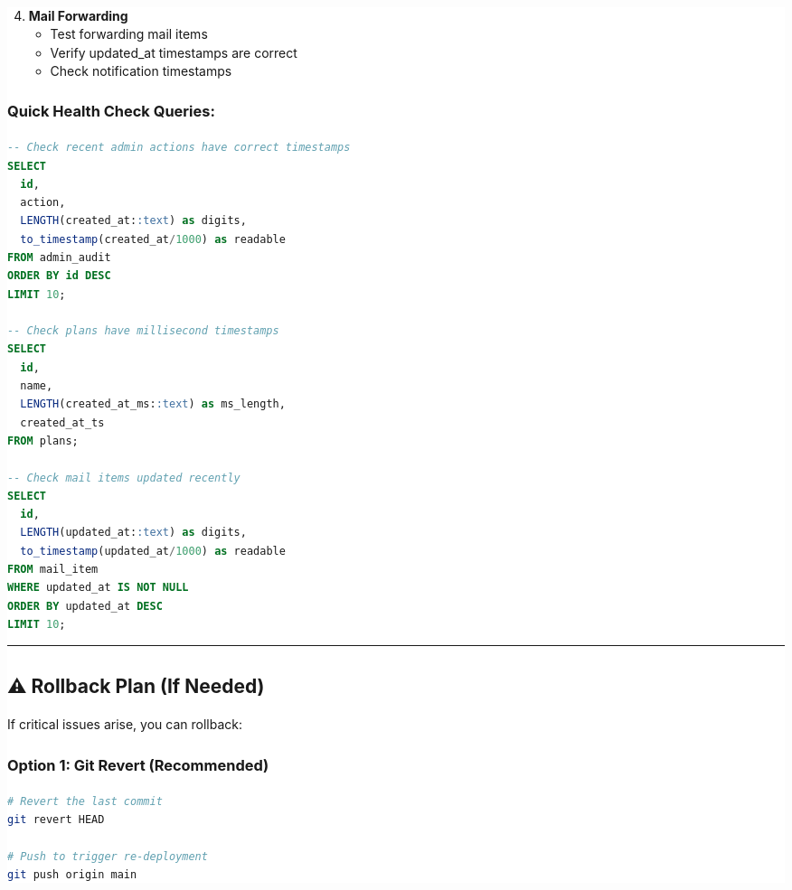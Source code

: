 4. **Mail Forwarding**
   - Test forwarding mail items
   - Verify updated_at timestamps are correct
   - Check notification timestamps

### Quick Health Check Queries:

```sql
-- Check recent admin actions have correct timestamps
SELECT
  id,
  action,
  LENGTH(created_at::text) as digits,
  to_timestamp(created_at/1000) as readable
FROM admin_audit
ORDER BY id DESC
LIMIT 10;

-- Check plans have millisecond timestamps
SELECT
  id,
  name,
  LENGTH(created_at_ms::text) as ms_length,
  created_at_ts
FROM plans;

-- Check mail items updated recently
SELECT
  id,
  LENGTH(updated_at::text) as digits,
  to_timestamp(updated_at/1000) as readable
FROM mail_item
WHERE updated_at IS NOT NULL
ORDER BY updated_at DESC
LIMIT 10;
```

---

## ⚠️ Rollback Plan (If Needed)

If critical issues arise, you can rollback:

### Option 1: Git Revert (Recommended)

```bash
# Revert the last commit
git revert HEAD

# Push to trigger re-deployment
git push origin main
```
